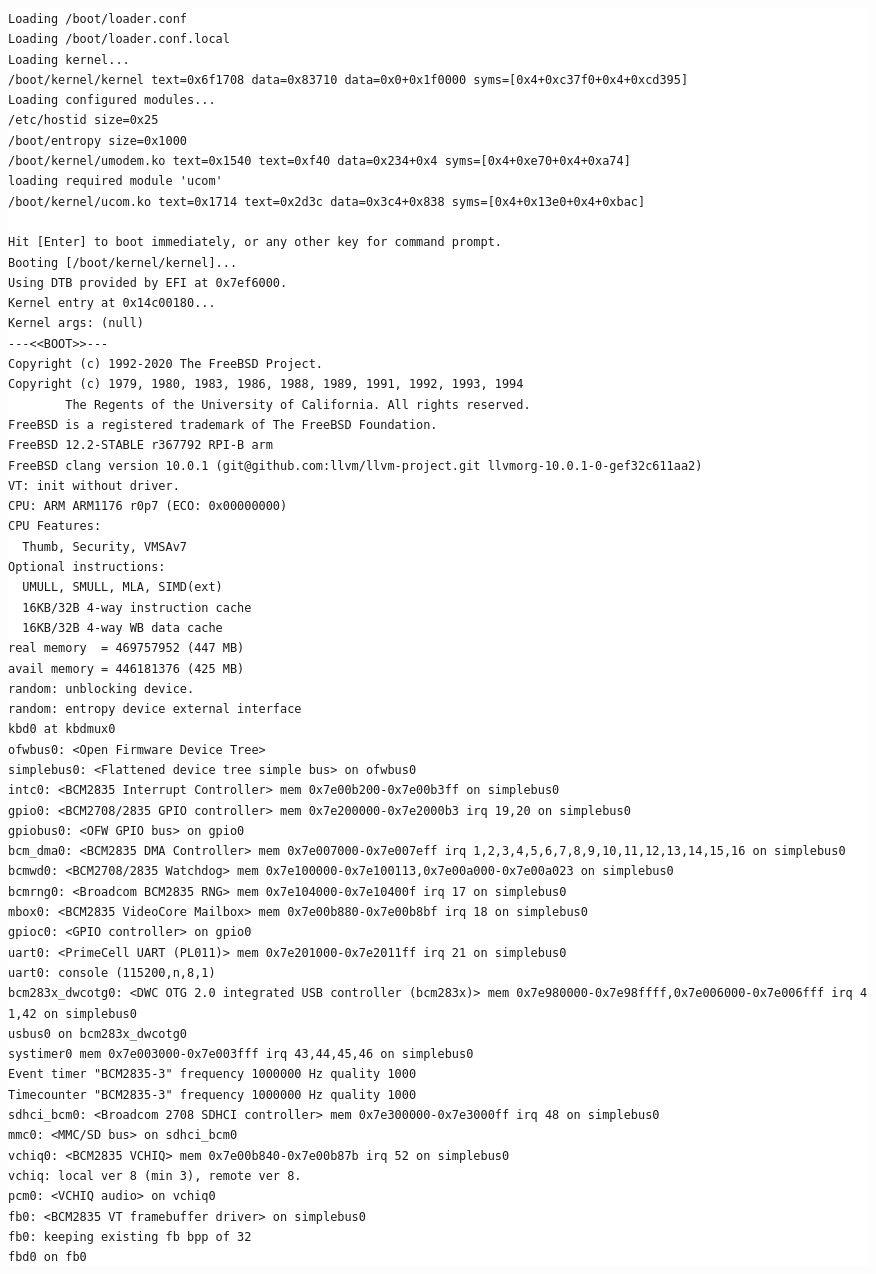 ```shell
Loading /boot/loader.conf
Loading /boot/loader.conf.local
Loading kernel...
/boot/kernel/kernel text=0x6f1708 data=0x83710 data=0x0+0x1f0000 syms=[0x4+0xc37f0+0x4+0xcd395]
Loading configured modules...
/etc/hostid size=0x25
/boot/entropy size=0x1000
/boot/kernel/umodem.ko text=0x1540 text=0xf40 data=0x234+0x4 syms=[0x4+0xe70+0x4+0xa74]
loading required module 'ucom'
/boot/kernel/ucom.ko text=0x1714 text=0x2d3c data=0x3c4+0x838 syms=[0x4+0x13e0+0x4+0xbac]

Hit [Enter] to boot immediately, or any other key for command prompt.
Booting [/boot/kernel/kernel]...
Using DTB provided by EFI at 0x7ef6000.
Kernel entry at 0x14c00180...
Kernel args: (null)
---<<BOOT>>---
Copyright (c) 1992-2020 The FreeBSD Project.
Copyright (c) 1979, 1980, 1983, 1986, 1988, 1989, 1991, 1992, 1993, 1994
        The Regents of the University of California. All rights reserved.
FreeBSD is a registered trademark of The FreeBSD Foundation.
FreeBSD 12.2-STABLE r367792 RPI-B arm
FreeBSD clang version 10.0.1 (git@github.com:llvm/llvm-project.git llvmorg-10.0.1-0-gef32c611aa2)
VT: init without driver.
CPU: ARM ARM1176 r0p7 (ECO: 0x00000000)
CPU Features:
  Thumb, Security, VMSAv7
Optional instructions:
  UMULL, SMULL, MLA, SIMD(ext)
  16KB/32B 4-way instruction cache
  16KB/32B 4-way WB data cache
real memory  = 469757952 (447 MB)
avail memory = 446181376 (425 MB)
random: unblocking device.
random: entropy device external interface
kbd0 at kbdmux0
ofwbus0: <Open Firmware Device Tree>
simplebus0: <Flattened device tree simple bus> on ofwbus0
intc0: <BCM2835 Interrupt Controller> mem 0x7e00b200-0x7e00b3ff on simplebus0
gpio0: <BCM2708/2835 GPIO controller> mem 0x7e200000-0x7e2000b3 irq 19,20 on simplebus0
gpiobus0: <OFW GPIO bus> on gpio0
bcm_dma0: <BCM2835 DMA Controller> mem 0x7e007000-0x7e007eff irq 1,2,3,4,5,6,7,8,9,10,11,12,13,14,15,16 on simplebus0
bcmwd0: <BCM2708/2835 Watchdog> mem 0x7e100000-0x7e100113,0x7e00a000-0x7e00a023 on simplebus0
bcmrng0: <Broadcom BCM2835 RNG> mem 0x7e104000-0x7e10400f irq 17 on simplebus0
mbox0: <BCM2835 VideoCore Mailbox> mem 0x7e00b880-0x7e00b8bf irq 18 on simplebus0
gpioc0: <GPIO controller> on gpio0
uart0: <PrimeCell UART (PL011)> mem 0x7e201000-0x7e2011ff irq 21 on simplebus0
uart0: console (115200,n,8,1)
bcm283x_dwcotg0: <DWC OTG 2.0 integrated USB controller (bcm283x)> mem 0x7e980000-0x7e98ffff,0x7e006000-0x7e006fff irq 41,42 on simplebus0
usbus0 on bcm283x_dwcotg0
systimer0 mem 0x7e003000-0x7e003fff irq 43,44,45,46 on simplebus0
Event timer "BCM2835-3" frequency 1000000 Hz quality 1000
Timecounter "BCM2835-3" frequency 1000000 Hz quality 1000
sdhci_bcm0: <Broadcom 2708 SDHCI controller> mem 0x7e300000-0x7e3000ff irq 48 on simplebus0
mmc0: <MMC/SD bus> on sdhci_bcm0
vchiq0: <BCM2835 VCHIQ> mem 0x7e00b840-0x7e00b87b irq 52 on simplebus0
vchiq: local ver 8 (min 3), remote ver 8.
pcm0: <VCHIQ audio> on vchiq0
fb0: <BCM2835 VT framebuffer driver> on simplebus0
fb0: keeping existing fb bpp of 32
fbd0 on fb0
```